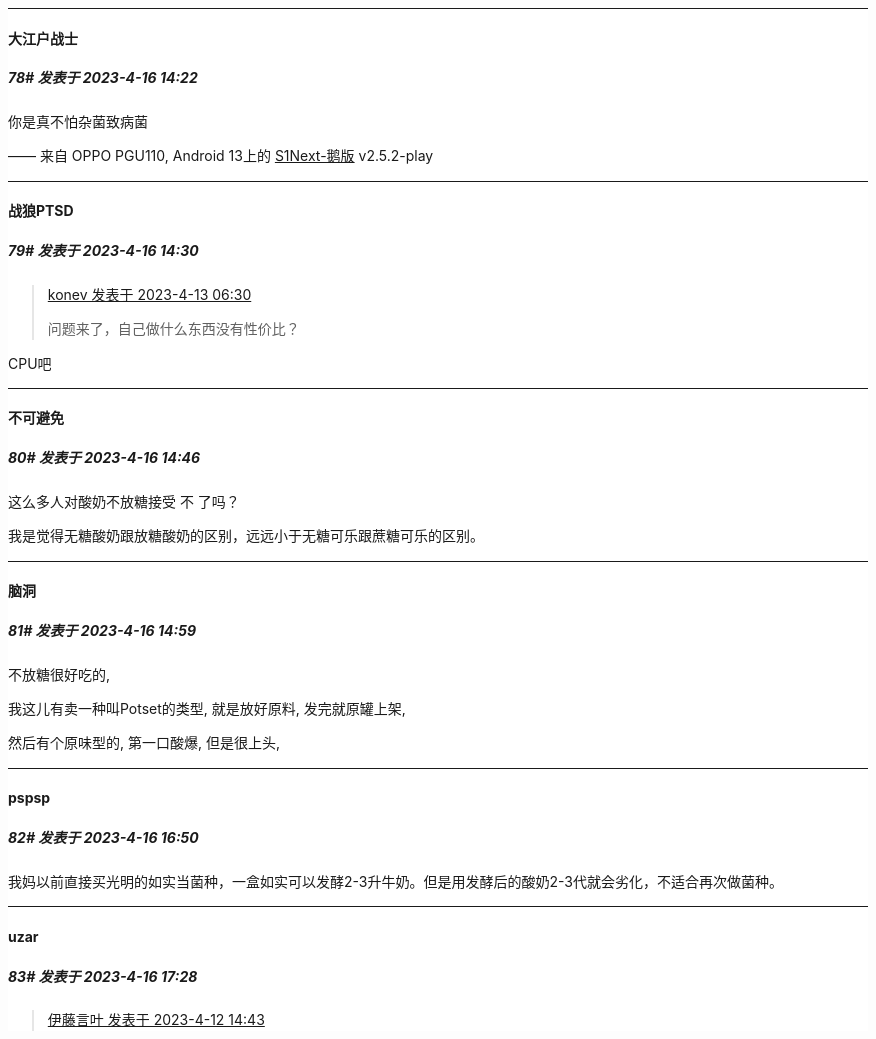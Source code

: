 
*****

####  大江户战士  
##### 78#       发表于 2023-4-16 14:22

你是真不怕杂菌致病菌

—— 来自 OPPO PGU110, Android 13上的 [S1Next-鹅版](https://github.com/ykrank/S1-Next/releases) v2.5.2-play

*****

####  战狼PTSD  
##### 79#       发表于 2023-4-16 14:30

<blockquote><a href="httphttps://bbs.saraba1st.com/2b/forum.php?mod=redirect&amp;goto=findpost&amp;pid=60432796&amp;ptid=2128510" target="_blank">konev 发表于 2023-4-13 06:30</a>

问题来了，自己做什么东西没有性价比？</blockquote>
CPU吧


*****

####  不可避免  
##### 80#       发表于 2023-4-16 14:46

这么多人对酸奶不放糖接受 不 了吗？

我是觉得无糖酸奶跟放糖酸奶的区别，远远小于无糖可乐跟蔗糖可乐的区别。


*****

####  脑洞  
##### 81#       发表于 2023-4-16 14:59

不放糖很好吃的, 

我这儿有卖一种叫Potset的类型, 就是放好原料, 发完就原罐上架, 

然后有个原味型的, 第一口酸爆, 但是很上头, 


*****

####  pspsp  
##### 82#       发表于 2023-4-16 16:50

我妈以前直接买光明的如实当菌种，一盒如实可以发酵2-3升牛奶。但是用发酵后的酸奶2-3代就会劣化，不适合再次做菌种。


*****

####  uzar  
##### 83#       发表于 2023-4-16 17:28

<blockquote><a href="httphttps://bbs.saraba1st.com/2b/forum.php?mod=redirect&amp;goto=findpost&amp;pid=60426703&amp;ptid=2128510" target="_blank">伊藤言叶 发表于 2023-4-12 14:43</a>
